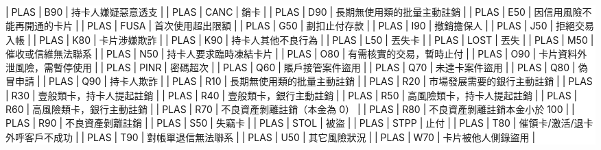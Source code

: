 | PLAS | B90  | 持卡人嫌疑惡意透支        |
| PLAS | CANC | 銷卡               |
| PLAS | D90  | 長期無使用類的批量主動註銷    |
| PLAS | E50  | 因信用風險不能再開通的卡片    |
| PLAS | FUSA | 首次使用超出限額         |
| PLAS | G50  | 劃扣止付存款           |
| PLAS | I90  | 撤銷擔保人            |
| PLAS | J50  | 拒絕交易入帳           |
| PLAS | K80  | 卡片涉嫌欺詐           |
| PLAS | K90  | 持卡人其他不良行為        |
| PLAS | L50  | 丟失卡              |
| PLAS | LOST | 丟失               |
| PLAS | M50  | 催收或信維無法聯系        |
| PLAS | N50  | 持卡人要求臨時凍結卡片      |
| PLAS | O80  | 有需核實的交易，暫時止付     |
| PLAS | O90  | 卡片資料外泄風險，需暫停使用   |
| PLAS | PINR | 密碼超次             |
| PLAS | Q60  | 賬戶接管案件盜用         |
| PLAS | Q70  | 未達卡案件盜用          |
| PLAS | Q80  | 偽冒申請             |
| PLAS | Q90  | 持卡人欺詐            |
| PLAS | R10  | 長期無使用類的批量主動註銷    |
| PLAS | R20  | 市場發展需要的銀行主動註銷    |
| PLAS | R30  | 壹般類卡，持卡人提起註銷     |
| PLAS | R40  | 壹般類卡，銀行主動註銷      |
| PLAS | R50  | 高風險類卡，持卡人提起註銷    |
| PLAS | R60  | 高風險類卡，銀行主動註銷     |
| PLAS | R70  | 不良資產剝離註銷（本金為 0）  |
| PLAS | R80  | 不良資產剝離註銷本金小於 100 |
| PLAS | R90  | 不良資產剝離註銷         |
| PLAS | S50  | 失竊卡              |
| PLAS | STOL | 被盜               |
| PLAS | STPP | 止付               |
| PLAS | T80  | 催領卡/激活/退卡外呼客戶不成功 |
| PLAS | T90  | 對帳單退信無法聯系        |
| PLAS | U50  | 其它風險狀況           |
| PLAS | W70  | 卡片被他人側錄盜用        |